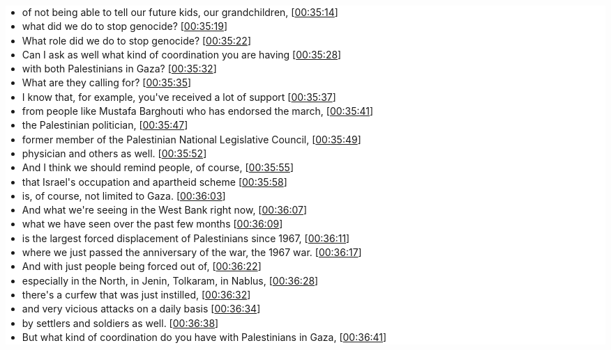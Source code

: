 *  of not being able to tell our future kids, our grandchildren, [[00:35:14](https://www.youtube.com/watch?v=qTMGgmXK5EI&t=2114.0s)]
*  what did we do to stop genocide? [[00:35:19](https://www.youtube.com/watch?v=qTMGgmXK5EI&t=2119.4s)]
*  What role did we do to stop genocide? [[00:35:22](https://www.youtube.com/watch?v=qTMGgmXK5EI&t=2122.08s)]
*  Can I ask as well what kind of coordination you are having [[00:35:28](https://www.youtube.com/watch?v=qTMGgmXK5EI&t=2128.6s)]
*  with both Palestinians in Gaza? [[00:35:32](https://www.youtube.com/watch?v=qTMGgmXK5EI&t=2132.76s)]
*  What are they calling for? [[00:35:35](https://www.youtube.com/watch?v=qTMGgmXK5EI&t=2135.7200000000003s)]
*  I know that, for example, you've received a lot of support [[00:35:37](https://www.youtube.com/watch?v=qTMGgmXK5EI&t=2137.44s)]
*  from people like Mustafa Barghouti who has endorsed the march, [[00:35:41](https://www.youtube.com/watch?v=qTMGgmXK5EI&t=2141.92s)]
*  the Palestinian politician, [[00:35:47](https://www.youtube.com/watch?v=qTMGgmXK5EI&t=2147.2000000000003s)]
*  former member of the Palestinian National Legislative Council, [[00:35:49](https://www.youtube.com/watch?v=qTMGgmXK5EI&t=2149.16s)]
*  physician and others as well. [[00:35:52](https://www.youtube.com/watch?v=qTMGgmXK5EI&t=2152.68s)]
*  And I think we should remind people, of course, [[00:35:55](https://www.youtube.com/watch?v=qTMGgmXK5EI&t=2155.96s)]
*  that Israel's occupation and apartheid scheme [[00:35:58](https://www.youtube.com/watch?v=qTMGgmXK5EI&t=2158.3199999999997s)]
*  is, of course, not limited to Gaza. [[00:36:03](https://www.youtube.com/watch?v=qTMGgmXK5EI&t=2163.88s)]
*  And what we're seeing in the West Bank right now, [[00:36:07](https://www.youtube.com/watch?v=qTMGgmXK5EI&t=2167.08s)]
*  what we have seen over the past few months [[00:36:09](https://www.youtube.com/watch?v=qTMGgmXK5EI&t=2169.64s)]
*  is the largest forced displacement of Palestinians since 1967, [[00:36:11](https://www.youtube.com/watch?v=qTMGgmXK5EI&t=2171.3199999999997s)]
*  where we just passed the anniversary of the war, the 1967 war. [[00:36:17](https://www.youtube.com/watch?v=qTMGgmXK5EI&t=2177.48s)]
*  And with just people being forced out of, [[00:36:22](https://www.youtube.com/watch?v=qTMGgmXK5EI&t=2182.28s)]
*  especially in the North, in Jenin, Tolkaram, in Nablus, [[00:36:28](https://www.youtube.com/watch?v=qTMGgmXK5EI&t=2188.0s)]
*  there's a curfew that was just instilled, [[00:36:32](https://www.youtube.com/watch?v=qTMGgmXK5EI&t=2192.2400000000002s)]
*  and very vicious attacks on a daily basis [[00:36:34](https://www.youtube.com/watch?v=qTMGgmXK5EI&t=2194.76s)]
*  by settlers and soldiers as well. [[00:36:38](https://www.youtube.com/watch?v=qTMGgmXK5EI&t=2198.36s)]
*  But what kind of coordination do you have with Palestinians in Gaza, [[00:36:41](https://www.youtube.com/watch?v=qTMGgmXK5EI&t=2201.56s)]

